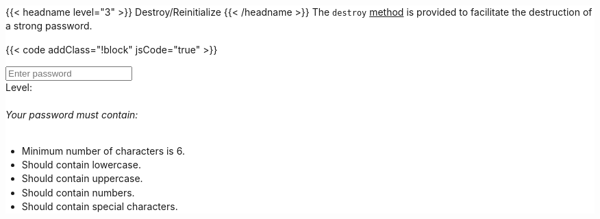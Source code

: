 
{{< headname level="3" >}} Destroy/Reinitialize {{< /headname >}}
The `destroy` <a href="#destroy-method" class="link link-primary">method</a> is provided to facilitate the destruction of a strong password.

{{< code addClass="!block" jsCode="true" >}}
<div class="max-w-sm">
  <div class="flex mb-2">
    <div class="flex-1">
      <input type="password" id="password-hints-to-destroy" class="input" placeholder="Enter password" />
      <div
        id="strong-password-to-destroy"
        data-strong-password='{
          "target": "#password-hints-to-destroy",
          "hints": "#password-hints-content-to-destroy",
          "stripClasses": "strong-password:bg-primary strong-password-accepted:bg-teal-500 h-1.5 flex-auto bg-neutral/20"
        }'
        class="rounded-full overflow-hidden mt-2 flex gap-0.5">
      </div>
    </div>
  </div>
  <div id="password-hints-content-to-destroy" class="mb-3">
    <div>
      <span class="text-sm text-base-content">Level:</span>
      <span
        data-pw-strength-hint='["Empty", "Weak", "Medium", "Strong", "Very Strong", "Super Strong"]'
        class="text-base-content text-sm font-semibold">
      </span>
    </div>
    <h6 class="my-2 text-base font-semibold text-base-content">Your password must contain:</h6>
    <ul class="text-base-content/80 space-y-1 text-sm">
      <li data-pw-strength-rule="min-length" class="strong-password-active:text-success flex items-center gap-x-2">
        <span class="icon-[tabler--circle-check] hidden size-5 shrink-0" data-check></span>
        <span class="icon-[tabler--circle-x] hidden size-5 shrink-0" data-uncheck></span>
        Minimum number of characters is 6.
      </li>
      <li data-pw-strength-rule="lowercase" class="strong-password-active:text-success flex items-center gap-x-2">
        <span class="icon-[tabler--circle-check] hidden size-5 shrink-0" data-check></span>
        <span class="icon-[tabler--circle-x] hidden size-5 shrink-0" data-uncheck></span>
        Should contain lowercase.
      </li>
      <li data-pw-strength-rule="uppercase" class="strong-password-active:text-success flex items-center gap-x-2">
        <span class="icon-[tabler--circle-check] hidden size-5 shrink-0" data-check></span>
        <span class="icon-[tabler--circle-x] hidden size-5 shrink-0" data-uncheck></span>
        Should contain uppercase.
      </li>
      <li data-pw-strength-rule="numbers" class="strong-password-active:text-success flex items-center gap-x-2">
        <span class="icon-[tabler--circle-check] hidden size-5 shrink-0" data-check></span>
        <span class="icon-[tabler--circle-x] hidden size-5 shrink-0" data-uncheck></span>
        Should contain numbers.
      </li>
      <li data-pw-strength-rule="special-characters" class="strong-password-active:text-success flex items-center gap-x-2" >
        <span class="icon-[tabler--circle-check] hidden size-5 shrink-0" data-check></span>
        <span class="icon-[tabler--circle-x] hidden size-5 shrink-0" data-uncheck></span>
        Should contain special characters.
      </li>
    </ul>
  </div>